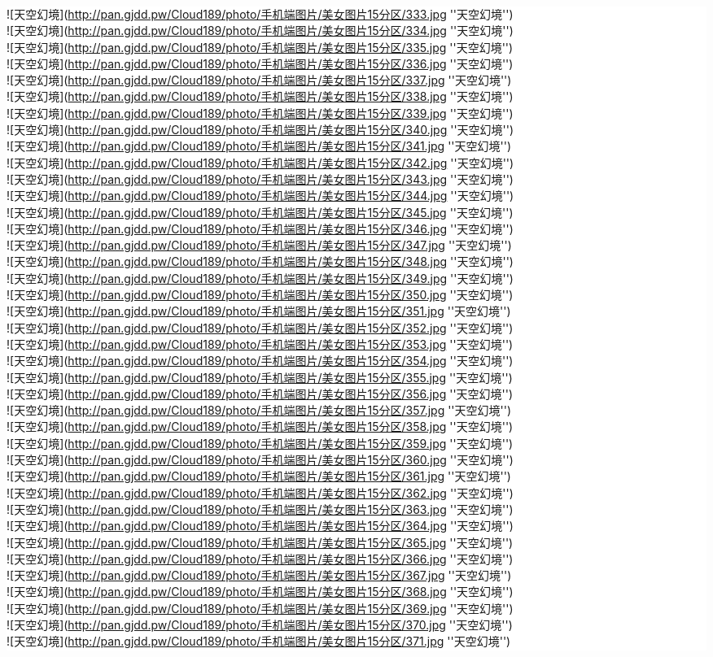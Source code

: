 ![天空幻境](http://pan.gjdd.pw/Cloud189/photo/手机端图片/美女图片15分区/333.jpg ''天空幻境'') <br>
![天空幻境](http://pan.gjdd.pw/Cloud189/photo/手机端图片/美女图片15分区/334.jpg ''天空幻境'') <br>
![天空幻境](http://pan.gjdd.pw/Cloud189/photo/手机端图片/美女图片15分区/335.jpg ''天空幻境'') <br>
![天空幻境](http://pan.gjdd.pw/Cloud189/photo/手机端图片/美女图片15分区/336.jpg ''天空幻境'') <br>
![天空幻境](http://pan.gjdd.pw/Cloud189/photo/手机端图片/美女图片15分区/337.jpg ''天空幻境'') <br>
![天空幻境](http://pan.gjdd.pw/Cloud189/photo/手机端图片/美女图片15分区/338.jpg ''天空幻境'') <br>
![天空幻境](http://pan.gjdd.pw/Cloud189/photo/手机端图片/美女图片15分区/339.jpg ''天空幻境'') <br>
![天空幻境](http://pan.gjdd.pw/Cloud189/photo/手机端图片/美女图片15分区/340.jpg ''天空幻境'') <br>
![天空幻境](http://pan.gjdd.pw/Cloud189/photo/手机端图片/美女图片15分区/341.jpg ''天空幻境'') <br>
![天空幻境](http://pan.gjdd.pw/Cloud189/photo/手机端图片/美女图片15分区/342.jpg ''天空幻境'') <br>
![天空幻境](http://pan.gjdd.pw/Cloud189/photo/手机端图片/美女图片15分区/343.jpg ''天空幻境'') <br>
![天空幻境](http://pan.gjdd.pw/Cloud189/photo/手机端图片/美女图片15分区/344.jpg ''天空幻境'') <br>
![天空幻境](http://pan.gjdd.pw/Cloud189/photo/手机端图片/美女图片15分区/345.jpg ''天空幻境'') <br>
![天空幻境](http://pan.gjdd.pw/Cloud189/photo/手机端图片/美女图片15分区/346.jpg ''天空幻境'') <br>
![天空幻境](http://pan.gjdd.pw/Cloud189/photo/手机端图片/美女图片15分区/347.jpg ''天空幻境'') <br>
![天空幻境](http://pan.gjdd.pw/Cloud189/photo/手机端图片/美女图片15分区/348.jpg ''天空幻境'') <br>
![天空幻境](http://pan.gjdd.pw/Cloud189/photo/手机端图片/美女图片15分区/349.jpg ''天空幻境'') <br>
![天空幻境](http://pan.gjdd.pw/Cloud189/photo/手机端图片/美女图片15分区/350.jpg ''天空幻境'') <br>
![天空幻境](http://pan.gjdd.pw/Cloud189/photo/手机端图片/美女图片15分区/351.jpg ''天空幻境'') <br>
![天空幻境](http://pan.gjdd.pw/Cloud189/photo/手机端图片/美女图片15分区/352.jpg ''天空幻境'') <br>
![天空幻境](http://pan.gjdd.pw/Cloud189/photo/手机端图片/美女图片15分区/353.jpg ''天空幻境'') <br>
![天空幻境](http://pan.gjdd.pw/Cloud189/photo/手机端图片/美女图片15分区/354.jpg ''天空幻境'') <br>
![天空幻境](http://pan.gjdd.pw/Cloud189/photo/手机端图片/美女图片15分区/355.jpg ''天空幻境'') <br>
![天空幻境](http://pan.gjdd.pw/Cloud189/photo/手机端图片/美女图片15分区/356.jpg ''天空幻境'') <br>
![天空幻境](http://pan.gjdd.pw/Cloud189/photo/手机端图片/美女图片15分区/357.jpg ''天空幻境'') <br>
![天空幻境](http://pan.gjdd.pw/Cloud189/photo/手机端图片/美女图片15分区/358.jpg ''天空幻境'') <br>
![天空幻境](http://pan.gjdd.pw/Cloud189/photo/手机端图片/美女图片15分区/359.jpg ''天空幻境'') <br>
![天空幻境](http://pan.gjdd.pw/Cloud189/photo/手机端图片/美女图片15分区/360.jpg ''天空幻境'') <br>
![天空幻境](http://pan.gjdd.pw/Cloud189/photo/手机端图片/美女图片15分区/361.jpg ''天空幻境'') <br>
![天空幻境](http://pan.gjdd.pw/Cloud189/photo/手机端图片/美女图片15分区/362.jpg ''天空幻境'') <br>
![天空幻境](http://pan.gjdd.pw/Cloud189/photo/手机端图片/美女图片15分区/363.jpg ''天空幻境'') <br>
![天空幻境](http://pan.gjdd.pw/Cloud189/photo/手机端图片/美女图片15分区/364.jpg ''天空幻境'') <br>
![天空幻境](http://pan.gjdd.pw/Cloud189/photo/手机端图片/美女图片15分区/365.jpg ''天空幻境'') <br>
![天空幻境](http://pan.gjdd.pw/Cloud189/photo/手机端图片/美女图片15分区/366.jpg ''天空幻境'') <br>
![天空幻境](http://pan.gjdd.pw/Cloud189/photo/手机端图片/美女图片15分区/367.jpg ''天空幻境'') <br>
![天空幻境](http://pan.gjdd.pw/Cloud189/photo/手机端图片/美女图片15分区/368.jpg ''天空幻境'') <br>
![天空幻境](http://pan.gjdd.pw/Cloud189/photo/手机端图片/美女图片15分区/369.jpg ''天空幻境'') <br>
![天空幻境](http://pan.gjdd.pw/Cloud189/photo/手机端图片/美女图片15分区/370.jpg ''天空幻境'') <br>
![天空幻境](http://pan.gjdd.pw/Cloud189/photo/手机端图片/美女图片15分区/371.jpg ''天空幻境'') <br>